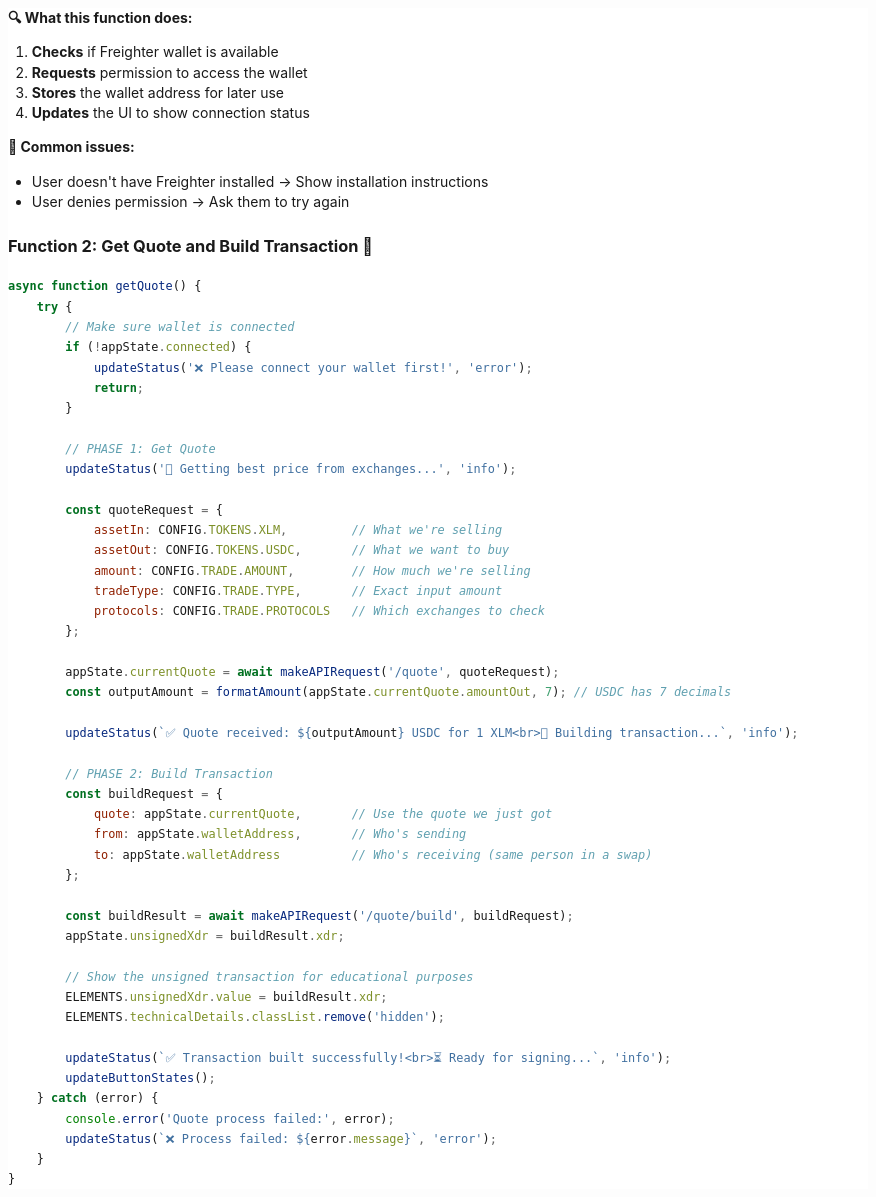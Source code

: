 **🔍 What this function does:**
1. **Checks** if Freighter wallet is available
2. **Requests** permission to access the wallet
3. **Stores** the wallet address for later use
4. **Updates** the UI to show connection status

**🚨 Common issues:**
- User doesn't have Freighter installed → Show installation instructions
- User denies permission → Ask them to try again

### Function 2: Get Quote and Build Transaction 💱

```javascript
async function getQuote() {
    try {
        // Make sure wallet is connected
        if (!appState.connected) {
            updateStatus('❌ Please connect your wallet first!', 'error');
            return;
        }

        // PHASE 1: Get Quote
        updateStatus('🔄 Getting best price from exchanges...', 'info');
        
        const quoteRequest = {
            assetIn: CONFIG.TOKENS.XLM,         // What we're selling
            assetOut: CONFIG.TOKENS.USDC,       // What we want to buy
            amount: CONFIG.TRADE.AMOUNT,        // How much we're selling
            tradeType: CONFIG.TRADE.TYPE,       // Exact input amount
            protocols: CONFIG.TRADE.PROTOCOLS   // Which exchanges to check
        };

        appState.currentQuote = await makeAPIRequest('/quote', quoteRequest);
        const outputAmount = formatAmount(appState.currentQuote.amountOut, 7); // USDC has 7 decimals

        updateStatus(`✅ Quote received: ${outputAmount} USDC for 1 XLM<br>🔄 Building transaction...`, 'info');

        // PHASE 2: Build Transaction
        const buildRequest = {
            quote: appState.currentQuote,       // Use the quote we just got
            from: appState.walletAddress,       // Who's sending
            to: appState.walletAddress          // Who's receiving (same person in a swap)
        };

        const buildResult = await makeAPIRequest('/quote/build', buildRequest);
        appState.unsignedXdr = buildResult.xdr;
        
        // Show the unsigned transaction for educational purposes
        ELEMENTS.unsignedXdr.value = buildResult.xdr;
        ELEMENTS.technicalDetails.classList.remove('hidden');

        updateStatus(`✅ Transaction built successfully!<br>⏳ Ready for signing...`, 'info');
        updateButtonStates();
    } catch (error) {
        console.error('Quote process failed:', error);
        updateStatus(`❌ Process failed: ${error.message}`, 'error');
    }
}
```
